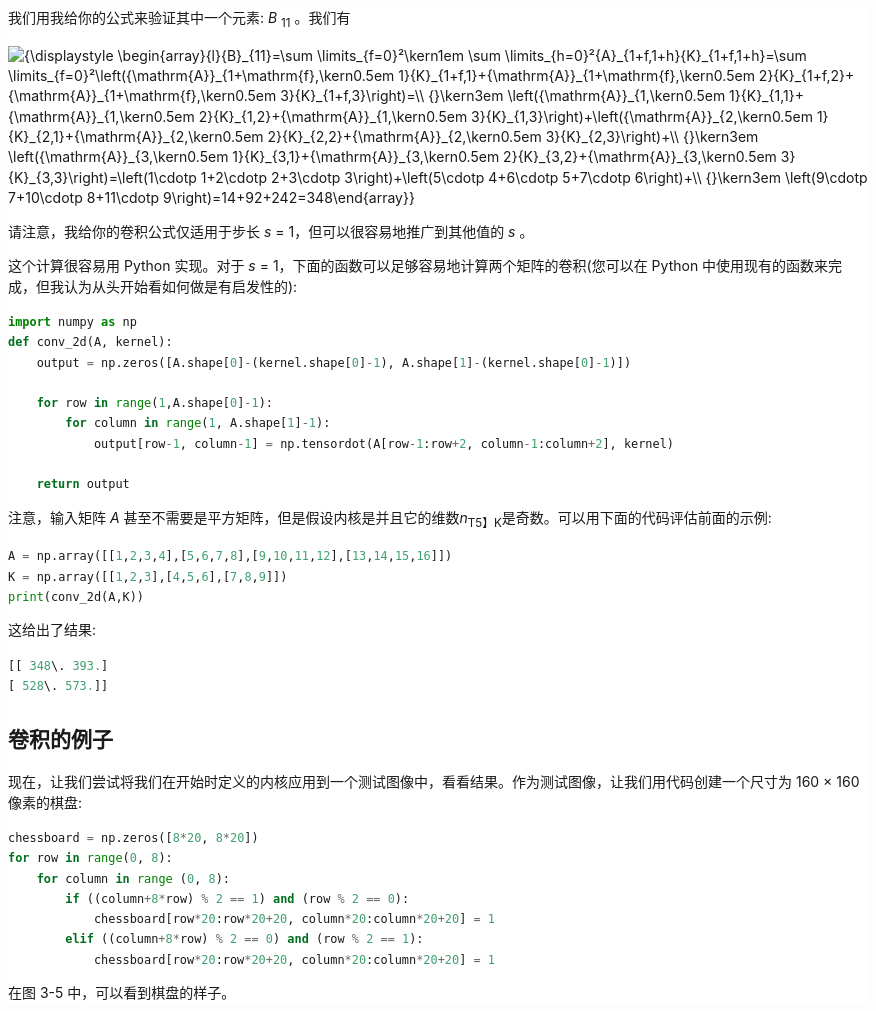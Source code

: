 我们用我给你的公式来验证其中一个元素: *B* <sub>11</sub> 。我们有

![$$ {\displaystyle \begin{array}{l}{B}_{11}=\sum \limits_{f=0}²\kern1em \sum \limits_{h=0}²{A}_{1+f,1+h}{K}_{1+f,1+h}=\sum \limits_{f=0}²\left({\mathrm{A}}_{1+\mathrm{f},\kern0.5em 1}{K}_{1+f,1}+{\mathrm{A}}_{1+\mathrm{f},\kern0.5em 2}{K}_{1+f,2}+{\mathrm{A}}_{1+\mathrm{f},\kern0.5em 3}{K}_{1+f,3}\right)=\\ {}\kern3em \left({\mathrm{A}}_{1,\kern0.5em 1}{K}_{1,1}+{\mathrm{A}}_{1,\kern0.5em 2}{K}_{1,2}+{\mathrm{A}}_{1,\kern0.5em 3}{K}_{1,3}\right)+\left({\mathrm{A}}_{2,\kern0.5em 1}{K}_{2,1}+{\mathrm{A}}_{2,\kern0.5em 2}{K}_{2,2}+{\mathrm{A}}_{2,\kern0.5em 3}{K}_{2,3}\right)+\\ {}\kern3em \left({\mathrm{A}}_{3,\kern0.5em 1}{K}_{3,1}+{\mathrm{A}}_{3,\kern0.5em 2}{K}_{3,2}+{\mathrm{A}}_{3,\kern0.5em 3}{K}_{3,3}\right)=\left(1\cdotp 1+2\cdotp 2+3\cdotp 3\right)+\left(5\cdotp 4+6\cdotp 5+7\cdotp 6\right)+\\ {}\kern3em \left(9\cdotp 7+10\cdotp 8+11\cdotp 9\right)=14+92+242=348\end{array}} $$](img/470317_1_En_3_Chapter_TeX_Equag.png)

请注意，我给你的卷积公式仅适用于步长 *s* = 1，但可以很容易地推广到其他值的 *s* 。

这个计算很容易用 Python 实现。对于 *s* = 1，下面的函数可以足够容易地计算两个矩阵的卷积(您可以在 Python 中使用现有的函数来完成，但我认为从头开始看如何做是有启发性的):

```py
import numpy as np
def conv_2d(A, kernel):
    output = np.zeros([A.shape[0]-(kernel.shape[0]-1), A.shape[1]-(kernel.shape[0]-1)])

    for row in range(1,A.shape[0]-1):
        for column in range(1, A.shape[1]-1):
            output[row-1, column-1] = np.tensordot(A[row-1:row+2, column-1:column+2], kernel)

    return output

```

注意，输入矩阵 *A* 甚至不需要是平方矩阵，但是假设内核是并且它的维数*n*<sub>T5】K</sub>是奇数。可以用下面的代码评估前面的示例:

```py
A = np.array([[1,2,3,4],[5,6,7,8],[9,10,11,12],[13,14,15,16]])
K = np.array([[1,2,3],[4,5,6],[7,8,9]])
print(conv_2d(A,K))

```

这给出了结果:

```py
[[ 348\. 393.]
[ 528\. 573.]]

```

## 卷积的例子

现在，让我们尝试将我们在开始时定义的内核应用到一个测试图像中，看看结果。作为测试图像，让我们用代码创建一个尺寸为 160 × 160 像素的棋盘:

```py
chessboard = np.zeros([8*20, 8*20])
for row in range(0, 8):
    for column in range (0, 8):
        if ((column+8*row) % 2 == 1) and (row % 2 == 0):
            chessboard[row*20:row*20+20, column*20:column*20+20] = 1
        elif ((column+8*row) % 2 == 0) and (row % 2 == 1):
            chessboard[row*20:row*20+20, column*20:column*20+20] = 1

```

在图 3-5 中，可以看到棋盘的样子。
